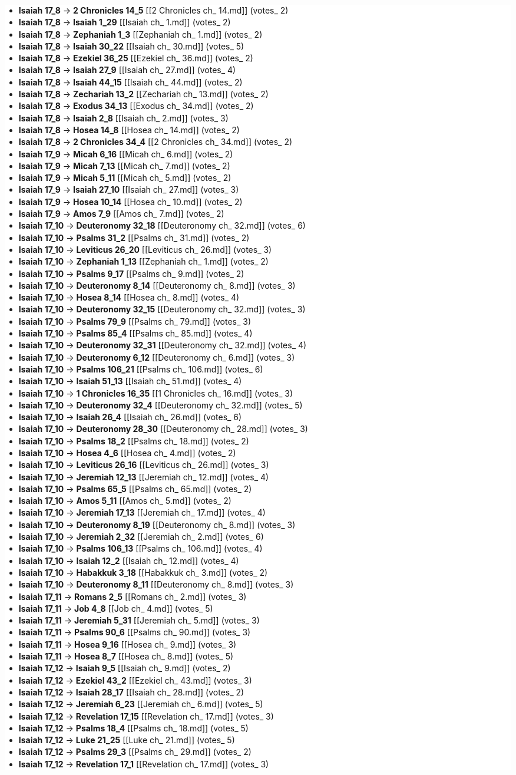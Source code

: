 - **Isaiah 17_8** → **2 Chronicles 14_5** [[2 Chronicles ch_ 14.md]] (votes_ 2)
- **Isaiah 17_8** → **Isaiah 1_29** [[Isaiah ch_ 1.md]] (votes_ 2)
- **Isaiah 17_8** → **Zephaniah 1_3** [[Zephaniah ch_ 1.md]] (votes_ 2)
- **Isaiah 17_8** → **Isaiah 30_22** [[Isaiah ch_ 30.md]] (votes_ 5)
- **Isaiah 17_8** → **Ezekiel 36_25** [[Ezekiel ch_ 36.md]] (votes_ 2)
- **Isaiah 17_8** → **Isaiah 27_9** [[Isaiah ch_ 27.md]] (votes_ 4)
- **Isaiah 17_8** → **Isaiah 44_15** [[Isaiah ch_ 44.md]] (votes_ 2)
- **Isaiah 17_8** → **Zechariah 13_2** [[Zechariah ch_ 13.md]] (votes_ 2)
- **Isaiah 17_8** → **Exodus 34_13** [[Exodus ch_ 34.md]] (votes_ 2)
- **Isaiah 17_8** → **Isaiah 2_8** [[Isaiah ch_ 2.md]] (votes_ 3)
- **Isaiah 17_8** → **Hosea 14_8** [[Hosea ch_ 14.md]] (votes_ 2)
- **Isaiah 17_8** → **2 Chronicles 34_4** [[2 Chronicles ch_ 34.md]] (votes_ 2)
- **Isaiah 17_9** → **Micah 6_16** [[Micah ch_ 6.md]] (votes_ 2)
- **Isaiah 17_9** → **Micah 7_13** [[Micah ch_ 7.md]] (votes_ 2)
- **Isaiah 17_9** → **Micah 5_11** [[Micah ch_ 5.md]] (votes_ 2)
- **Isaiah 17_9** → **Isaiah 27_10** [[Isaiah ch_ 27.md]] (votes_ 3)
- **Isaiah 17_9** → **Hosea 10_14** [[Hosea ch_ 10.md]] (votes_ 2)
- **Isaiah 17_9** → **Amos 7_9** [[Amos ch_ 7.md]] (votes_ 2)
- **Isaiah 17_10** → **Deuteronomy 32_18** [[Deuteronomy ch_ 32.md]] (votes_ 6)
- **Isaiah 17_10** → **Psalms 31_2** [[Psalms ch_ 31.md]] (votes_ 2)
- **Isaiah 17_10** → **Leviticus 26_20** [[Leviticus ch_ 26.md]] (votes_ 3)
- **Isaiah 17_10** → **Zephaniah 1_13** [[Zephaniah ch_ 1.md]] (votes_ 2)
- **Isaiah 17_10** → **Psalms 9_17** [[Psalms ch_ 9.md]] (votes_ 2)
- **Isaiah 17_10** → **Deuteronomy 8_14** [[Deuteronomy ch_ 8.md]] (votes_ 3)
- **Isaiah 17_10** → **Hosea 8_14** [[Hosea ch_ 8.md]] (votes_ 4)
- **Isaiah 17_10** → **Deuteronomy 32_15** [[Deuteronomy ch_ 32.md]] (votes_ 3)
- **Isaiah 17_10** → **Psalms 79_9** [[Psalms ch_ 79.md]] (votes_ 3)
- **Isaiah 17_10** → **Psalms 85_4** [[Psalms ch_ 85.md]] (votes_ 4)
- **Isaiah 17_10** → **Deuteronomy 32_31** [[Deuteronomy ch_ 32.md]] (votes_ 4)
- **Isaiah 17_10** → **Deuteronomy 6_12** [[Deuteronomy ch_ 6.md]] (votes_ 3)
- **Isaiah 17_10** → **Psalms 106_21** [[Psalms ch_ 106.md]] (votes_ 6)
- **Isaiah 17_10** → **Isaiah 51_13** [[Isaiah ch_ 51.md]] (votes_ 4)
- **Isaiah 17_10** → **1 Chronicles 16_35** [[1 Chronicles ch_ 16.md]] (votes_ 3)
- **Isaiah 17_10** → **Deuteronomy 32_4** [[Deuteronomy ch_ 32.md]] (votes_ 5)
- **Isaiah 17_10** → **Isaiah 26_4** [[Isaiah ch_ 26.md]] (votes_ 6)
- **Isaiah 17_10** → **Deuteronomy 28_30** [[Deuteronomy ch_ 28.md]] (votes_ 3)
- **Isaiah 17_10** → **Psalms 18_2** [[Psalms ch_ 18.md]] (votes_ 2)
- **Isaiah 17_10** → **Hosea 4_6** [[Hosea ch_ 4.md]] (votes_ 2)
- **Isaiah 17_10** → **Leviticus 26_16** [[Leviticus ch_ 26.md]] (votes_ 3)
- **Isaiah 17_10** → **Jeremiah 12_13** [[Jeremiah ch_ 12.md]] (votes_ 4)
- **Isaiah 17_10** → **Psalms 65_5** [[Psalms ch_ 65.md]] (votes_ 2)
- **Isaiah 17_10** → **Amos 5_11** [[Amos ch_ 5.md]] (votes_ 2)
- **Isaiah 17_10** → **Jeremiah 17_13** [[Jeremiah ch_ 17.md]] (votes_ 4)
- **Isaiah 17_10** → **Deuteronomy 8_19** [[Deuteronomy ch_ 8.md]] (votes_ 3)
- **Isaiah 17_10** → **Jeremiah 2_32** [[Jeremiah ch_ 2.md]] (votes_ 6)
- **Isaiah 17_10** → **Psalms 106_13** [[Psalms ch_ 106.md]] (votes_ 4)
- **Isaiah 17_10** → **Isaiah 12_2** [[Isaiah ch_ 12.md]] (votes_ 4)
- **Isaiah 17_10** → **Habakkuk 3_18** [[Habakkuk ch_ 3.md]] (votes_ 2)
- **Isaiah 17_10** → **Deuteronomy 8_11** [[Deuteronomy ch_ 8.md]] (votes_ 3)
- **Isaiah 17_11** → **Romans 2_5** [[Romans ch_ 2.md]] (votes_ 3)
- **Isaiah 17_11** → **Job 4_8** [[Job ch_ 4.md]] (votes_ 5)
- **Isaiah 17_11** → **Jeremiah 5_31** [[Jeremiah ch_ 5.md]] (votes_ 3)
- **Isaiah 17_11** → **Psalms 90_6** [[Psalms ch_ 90.md]] (votes_ 3)
- **Isaiah 17_11** → **Hosea 9_16** [[Hosea ch_ 9.md]] (votes_ 3)
- **Isaiah 17_11** → **Hosea 8_7** [[Hosea ch_ 8.md]] (votes_ 5)
- **Isaiah 17_12** → **Isaiah 9_5** [[Isaiah ch_ 9.md]] (votes_ 2)
- **Isaiah 17_12** → **Ezekiel 43_2** [[Ezekiel ch_ 43.md]] (votes_ 3)
- **Isaiah 17_12** → **Isaiah 28_17** [[Isaiah ch_ 28.md]] (votes_ 2)
- **Isaiah 17_12** → **Jeremiah 6_23** [[Jeremiah ch_ 6.md]] (votes_ 5)
- **Isaiah 17_12** → **Revelation 17_15** [[Revelation ch_ 17.md]] (votes_ 3)
- **Isaiah 17_12** → **Psalms 18_4** [[Psalms ch_ 18.md]] (votes_ 5)
- **Isaiah 17_12** → **Luke 21_25** [[Luke ch_ 21.md]] (votes_ 5)
- **Isaiah 17_12** → **Psalms 29_3** [[Psalms ch_ 29.md]] (votes_ 2)
- **Isaiah 17_12** → **Revelation 17_1** [[Revelation ch_ 17.md]] (votes_ 3)